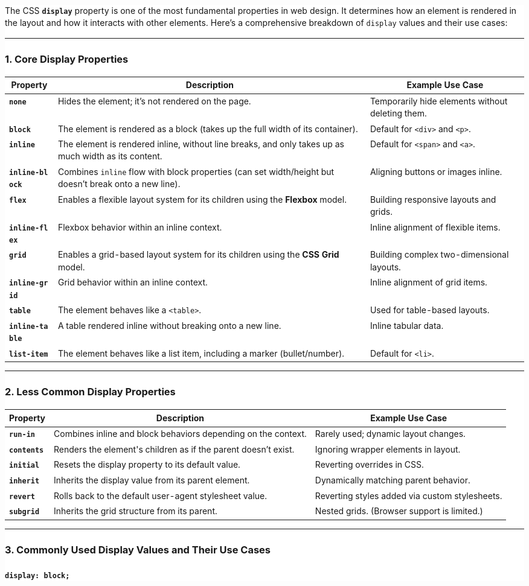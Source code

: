 The CSS **`display`** property is one of the most fundamental properties in web design. It determines how an element is rendered in the layout and how it interacts with other elements. Here’s a comprehensive breakdown of `display` values and their use cases:

---

### **1. Core Display Properties**

| **Property**       | **Description**                                                                                                     | **Example Use Case**                              |
|---------------------|---------------------------------------------------------------------------------------------------------------------|--------------------------------------------------|
| **`none`**         | Hides the element; it’s not rendered on the page.                                                                   | Temporarily hide elements without deleting them. |
| **`block`**        | The element is rendered as a block (takes up the full width of its container).                                      | Default for `<div>` and `<p>`.                   |
| **`inline`**       | The element is rendered inline, without line breaks, and only takes up as much width as its content.                | Default for `<span>` and `<a>`.                  |
| **`inline-block`** | Combines `inline` flow with block properties (can set width/height but doesn’t break onto a new line).              | Aligning buttons or images inline.               |
| **`flex`**         | Enables a flexible layout system for its children using the **Flexbox** model.                                      | Building responsive layouts and grids.           |
| **`inline-flex`**  | Flexbox behavior within an inline context.                                                                          | Inline alignment of flexible items.              |
| **`grid`**         | Enables a grid-based layout system for its children using the **CSS Grid** model.                                   | Building complex two-dimensional layouts.        |
| **`inline-grid`**  | Grid behavior within an inline context.                                                                             | Inline alignment of grid items.                  |
| **`table`**        | The element behaves like a `<table>`.                                                                               | Used for table-based layouts.                    |
| **`inline-table`** | A table rendered inline without breaking onto a new line.                                                           | Inline tabular data.                              |
| **`list-item`**    | The element behaves like a list item, including a marker (bullet/number).                                           | Default for `<li>`.                              |

---

### **2. Less Common Display Properties**

| **Property**           | **Description**                                                                 | **Example Use Case**                            |
|-------------------------|---------------------------------------------------------------------------------|------------------------------------------------|
| **`run-in`**           | Combines inline and block behaviors depending on the context.                   | Rarely used; dynamic layout changes.           |
| **`contents`**         | Renders the element's children as if the parent doesn’t exist.                  | Ignoring wrapper elements in layout.           |
| **`initial`**          | Resets the display property to its default value.                               | Reverting overrides in CSS.                    |
| **`inherit`**          | Inherits the display value from its parent element.                             | Dynamically matching parent behavior.          |
| **`revert`**           | Rolls back to the default user-agent stylesheet value.                          | Reverting styles added via custom stylesheets. |
| **`subgrid`**          | Inherits the grid structure from its parent.                                    | Nested grids. (Browser support is limited.)    |

---

### **3. Commonly Used Display Values and Their Use Cases**

#### **`display: block;`**

